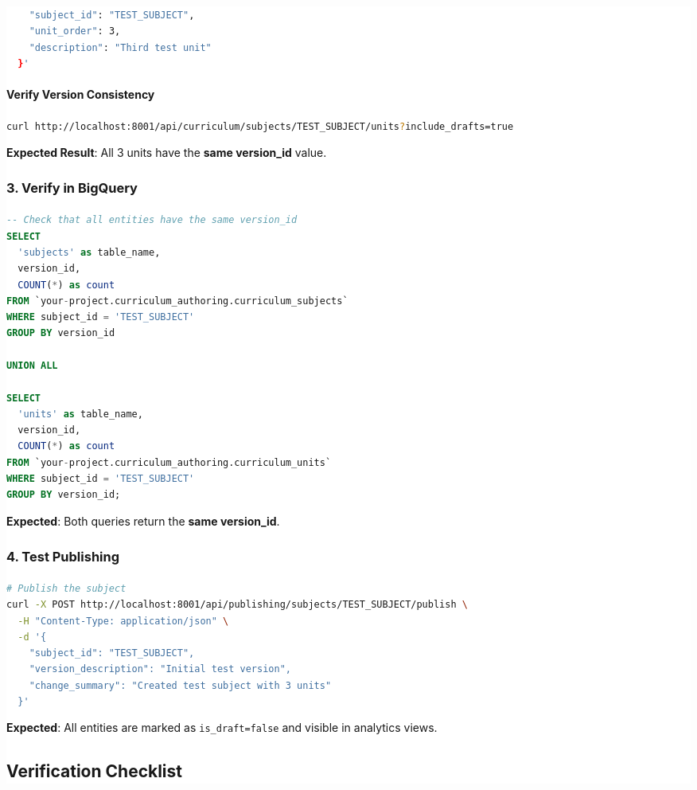 ```bash
    "subject_id": "TEST_SUBJECT",
    "unit_order": 3,
    "description": "Third test unit"
  }'
```

#### Verify Version Consistency
```bash
curl http://localhost:8001/api/curriculum/subjects/TEST_SUBJECT/units?include_drafts=true
```

**Expected Result**: All 3 units have the **same version_id** value.

### 3. Verify in BigQuery

```sql
-- Check that all entities have the same version_id
SELECT
  'subjects' as table_name,
  version_id,
  COUNT(*) as count
FROM `your-project.curriculum_authoring.curriculum_subjects`
WHERE subject_id = 'TEST_SUBJECT'
GROUP BY version_id

UNION ALL

SELECT
  'units' as table_name,
  version_id,
  COUNT(*) as count
FROM `your-project.curriculum_authoring.curriculum_units`
WHERE subject_id = 'TEST_SUBJECT'
GROUP BY version_id;
```

**Expected**: Both queries return the **same version_id**.

### 4. Test Publishing

```bash
# Publish the subject
curl -X POST http://localhost:8001/api/publishing/subjects/TEST_SUBJECT/publish \
  -H "Content-Type: application/json" \
  -d '{
    "subject_id": "TEST_SUBJECT",
    "version_description": "Initial test version",
    "change_summary": "Created test subject with 3 units"
  }'
```

**Expected**: All entities are marked as `is_draft=false` and visible in analytics views.

## Verification Checklist
